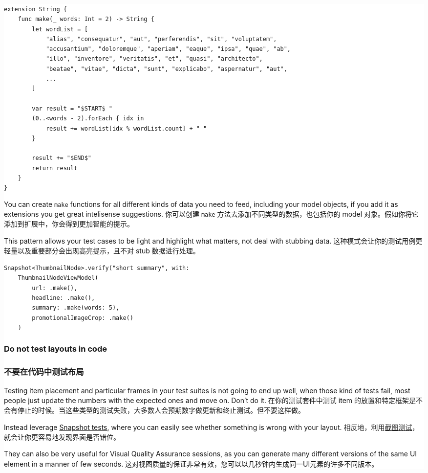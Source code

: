 ```
extension String {
    func make(_ words: Int = 2) -> String {
        let wordList = [
            "alias", "consequatur", "aut", "perferendis", "sit", "voluptatem",
            "accusantium", "doloremque", "aperiam", "eaque", "ipsa", "quae", "ab",
            "illo", "inventore", "veritatis", "et", "quasi", "architecto",
            "beatae", "vitae", "dicta", "sunt", "explicabo", "aspernatur", "aut",
            ...
        ]

        var result = "$START$ "
        (0..<words - 2).forEach { idx in
            result += wordList[idx % wordList.count] + " "
        }

        result += "$END$"
        return result
    }
}
```

You can create `make` functions for all different kinds of data you need to feed, including your model objects, if you add it as extensions you get great intelisense suggestions.
你可以创建 `make` 方法去添加不同类型的数据，也包括你的 model 对象。假如你将它添加到扩展中，你会得到更加智能的提示。

This pattern allows your test cases to be light and highlight what matters, not deal with stubbing data.
这种模式会让你的测试用例更轻量以及重要部分会出现高亮提示，且不对 stub 数据进行处理。

```
Snapshot<ThumbnailNode>.verify("short summary", with:
    ThumbnailNodeViewModel(
        url: .make(),
        headline: .make(),
        summary: .make(words: 5),
        promotionalImageCrop: .make()
    )
```

### Do not test layouts in code ###
### 不要在代码中测试布局 ###

Testing item placement and particular frames in your test suites is not going to end up well, when those kind of tests fail, most people just update the numbers with the expected ones and move on. Don’t do it.
在你的测试套件中测试 item 的放置和特定框架是不会有停止的时候。当这些类型的测试失败，大多数人会预期数字做更新和终止测试。但不要这样做。

Instead leverage [Snapshot tests](https://www.objc.io/issues/15-testing/snapshot-testing/), where you can easily see whether something is wrong with your layout.
相反地，利用[截图测试](https://www.objc.io/issues/15-testing/snapshot-testing/)，就会让你更容易地发现界面是否错位。

They can also be very useful for Visual Quality Assurance sessions, as you can generate many different versions of the same UI element in a manner of few seconds.
这对视图质量的保证非常有效，您可以以几秒钟内生成同一UI元素的许多不同版本。
